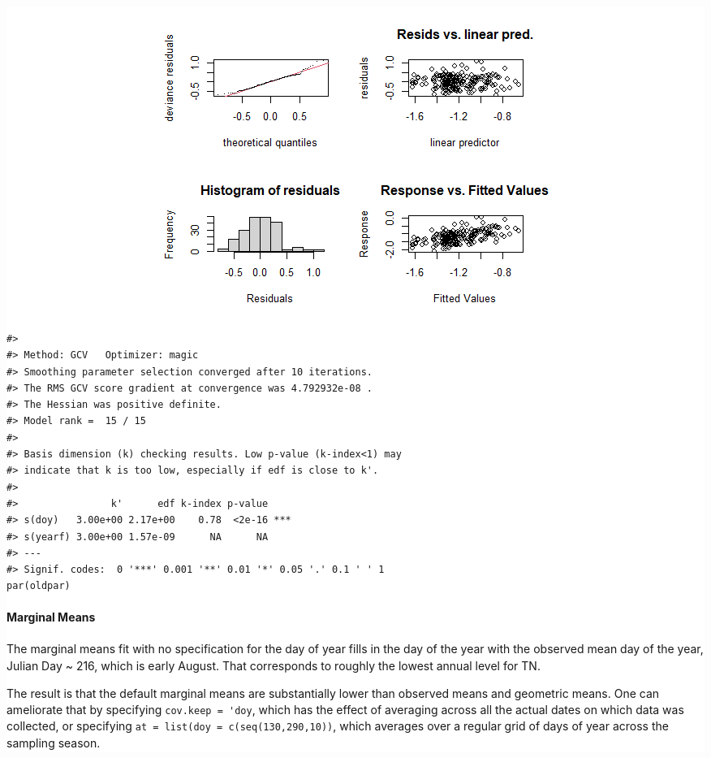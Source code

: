 <img src="DEP_Nutrients_Core_Sites_Analysis_files/figure-gfm/tn_gam_diagnostics-1.png" style="display: block; margin: auto;" />

    #> 
    #> Method: GCV   Optimizer: magic
    #> Smoothing parameter selection converged after 10 iterations.
    #> The RMS GCV score gradient at convergence was 4.792932e-08 .
    #> The Hessian was positive definite.
    #> Model rank =  15 / 15 
    #> 
    #> Basis dimension (k) checking results. Low p-value (k-index<1) may
    #> indicate that k is too low, especially if edf is close to k'.
    #> 
    #>                k'      edf k-index p-value    
    #> s(doy)   3.00e+00 2.17e+00    0.78  <2e-16 ***
    #> s(yearf) 3.00e+00 1.57e-09      NA      NA    
    #> ---
    #> Signif. codes:  0 '***' 0.001 '**' 0.01 '*' 0.05 '.' 0.1 ' ' 1
    par(oldpar)

#### Marginal Means

The marginal means fit with no specification for the day of year fills
in the day of the year with the observed mean day of the year, Julian
Day \~ 216, which is early August. That corresponds to roughly the
lowest annual level for TN.

The result is that the default marginal means are substantially lower
than observed means and geometric means. One can ameliorate that by
specifying `cov.keep = 'doy`, which has the effect of averaging across
all the actual dates on which data was collected, or specifying
`at = list(doy = c(seq(130,290,10))`, which averages over a regular grid
of days of year across the sampling season.
